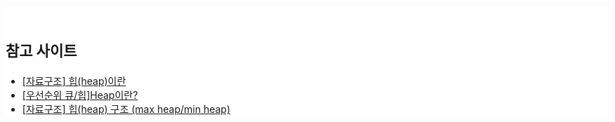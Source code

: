 ```java
```

<br>

## 참고 사이트

- [[자료구조] 힙(heap)이란](https://gmlwjd9405.github.io/2018/05/10/data-structure-heap.html)
- [[우선순위 큐/힙]Heap이란?](https://technote-mezza.tistory.com/40)
- [[자료구조] 힙(heap) 구조 (max heap/min heap)](https://tosuccess.tistory.com/31)
